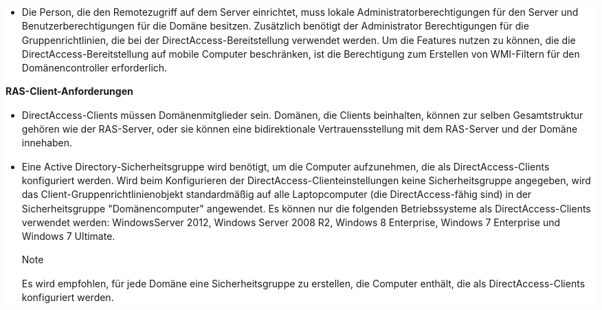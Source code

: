 -   Die Person, die den Remotezugriff auf dem Server einrichtet, muss lokale Administratorberechtigungen für den Server und Benutzerberechtigungen für die Domäne besitzen. Zusätzlich benötigt der Administrator Berechtigungen für die Gruppenrichtlinien, die bei der DirectAccess-Bereitstellung verwendet werden. Um die Features nutzen zu können, die die DirectAccess-Bereitstellung auf mobile Computer beschränken, ist die Berechtigung zum Erstellen von WMI-Filtern für den Domänencontroller erforderlich.  
  
**RAS-Client-Anforderungen**  
  
-   DirectAccess-Clients müssen Domänenmitglieder sein. Domänen, die Clients beinhalten, können zur selben Gesamtstruktur gehören wie der RAS-Server, oder sie können eine bidirektionale Vertrauensstellung mit dem RAS-Server und der Domäne innehaben.  
  
-   Eine Active Directory-Sicherheitsgruppe wird benötigt, um die Computer aufzunehmen, die als DirectAccess-Clients konfiguriert werden. Wird beim Konfigurieren der DirectAccess-Clienteinstellungen keine Sicherheitsgruppe angegeben, wird das Client-Gruppenrichtlinienobjekt standardmäßig auf alle Laptopcomputer (die DirectAccess-fähig sind) in der Sicherheitsgruppe "Domänencomputer" angewendet. Es können nur die folgenden Betriebssysteme als DirectAccess-Clients verwendet werden:  WindowsServer 2012, Windows Server 2008 R2, Windows 8 Enterprise, Windows 7 Enterprise und Windows 7 Ultimate.  
  
    > [!NOTE]  
    > Es wird empfohlen, für jede Domäne eine Sicherheitsgruppe zu erstellen, die Computer enthält, die als DirectAccess-Clients konfiguriert werden.  
  

  

